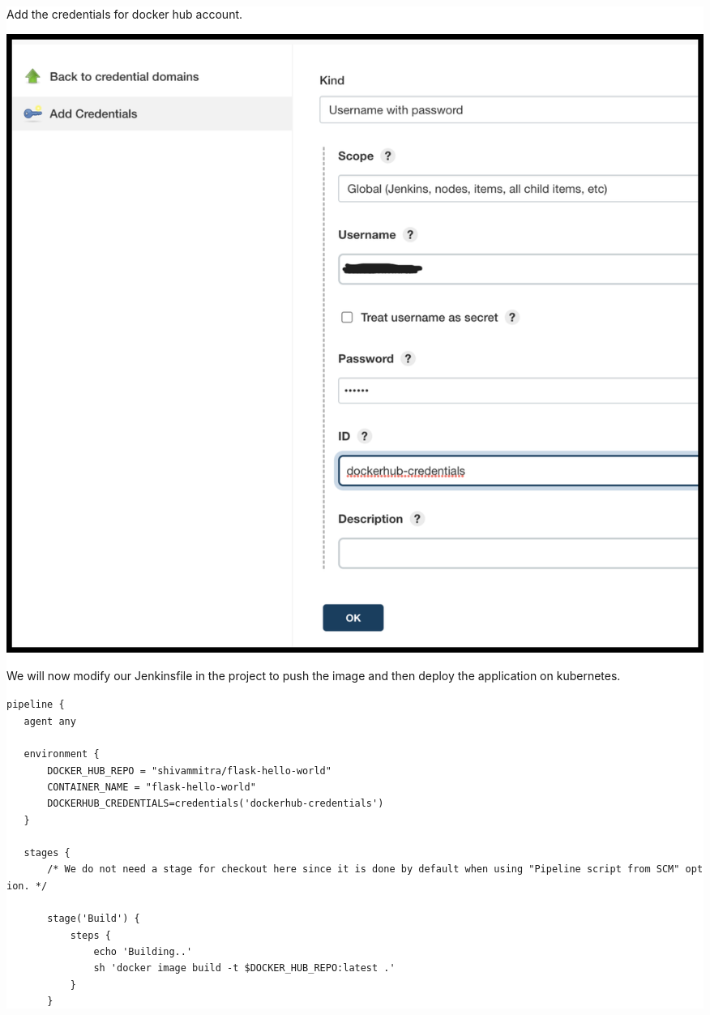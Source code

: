 Add the credentials for docker hub account.
 
![add-jenkins-credentials](images/add_jenkins_credentials_border.png)
 
We will now modify our Jenkinsfile in the project to push the image and then deploy the application on kubernetes.
 
```
pipeline {
   agent any
  
   environment {
       DOCKER_HUB_REPO = "shivammitra/flask-hello-world"
       CONTAINER_NAME = "flask-hello-world"
       DOCKERHUB_CREDENTIALS=credentials('dockerhub-credentials')
   }
  
   stages {
       /* We do not need a stage for checkout here since it is done by default when using "Pipeline script from SCM" option. */
      
       stage('Build') {
           steps {
               echo 'Building..'
               sh 'docker image build -t $DOCKER_HUB_REPO:latest .'
           }
       }
```